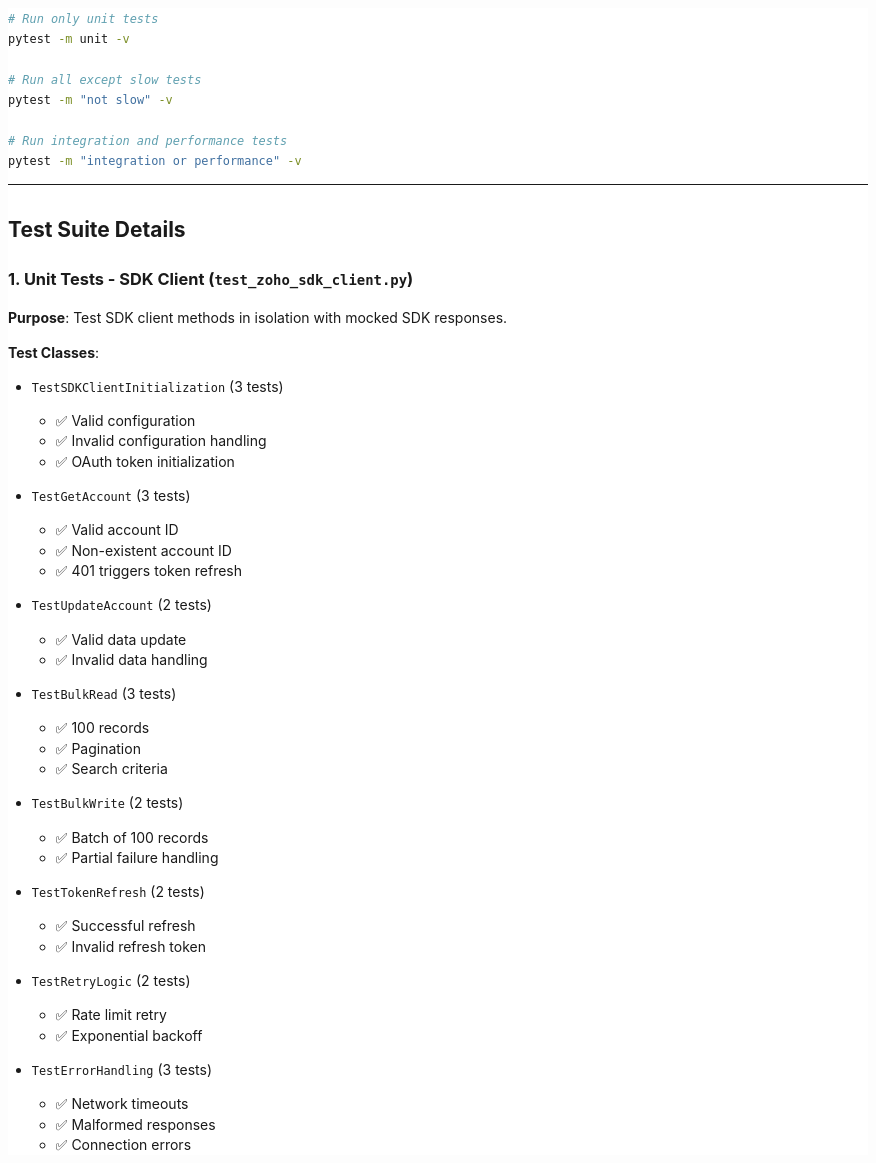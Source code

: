 ```bash
# Run only unit tests
pytest -m unit -v

# Run all except slow tests
pytest -m "not slow" -v

# Run integration and performance tests
pytest -m "integration or performance" -v
```

---

## Test Suite Details

### 1. Unit Tests - SDK Client (`test_zoho_sdk_client.py`)

**Purpose**: Test SDK client methods in isolation with mocked SDK responses.

**Test Classes**:
- `TestSDKClientInitialization` (3 tests)
  - ✅ Valid configuration
  - ✅ Invalid configuration handling
  - ✅ OAuth token initialization

- `TestGetAccount` (3 tests)
  - ✅ Valid account ID
  - ✅ Non-existent account ID
  - ✅ 401 triggers token refresh

- `TestUpdateAccount` (2 tests)
  - ✅ Valid data update
  - ✅ Invalid data handling

- `TestBulkRead` (3 tests)
  - ✅ 100 records
  - ✅ Pagination
  - ✅ Search criteria

- `TestBulkWrite` (2 tests)
  - ✅ Batch of 100 records
  - ✅ Partial failure handling

- `TestTokenRefresh` (2 tests)
  - ✅ Successful refresh
  - ✅ Invalid refresh token

- `TestRetryLogic` (2 tests)
  - ✅ Rate limit retry
  - ✅ Exponential backoff

- `TestErrorHandling` (3 tests)
  - ✅ Network timeouts
  - ✅ Malformed responses
  - ✅ Connection errors
